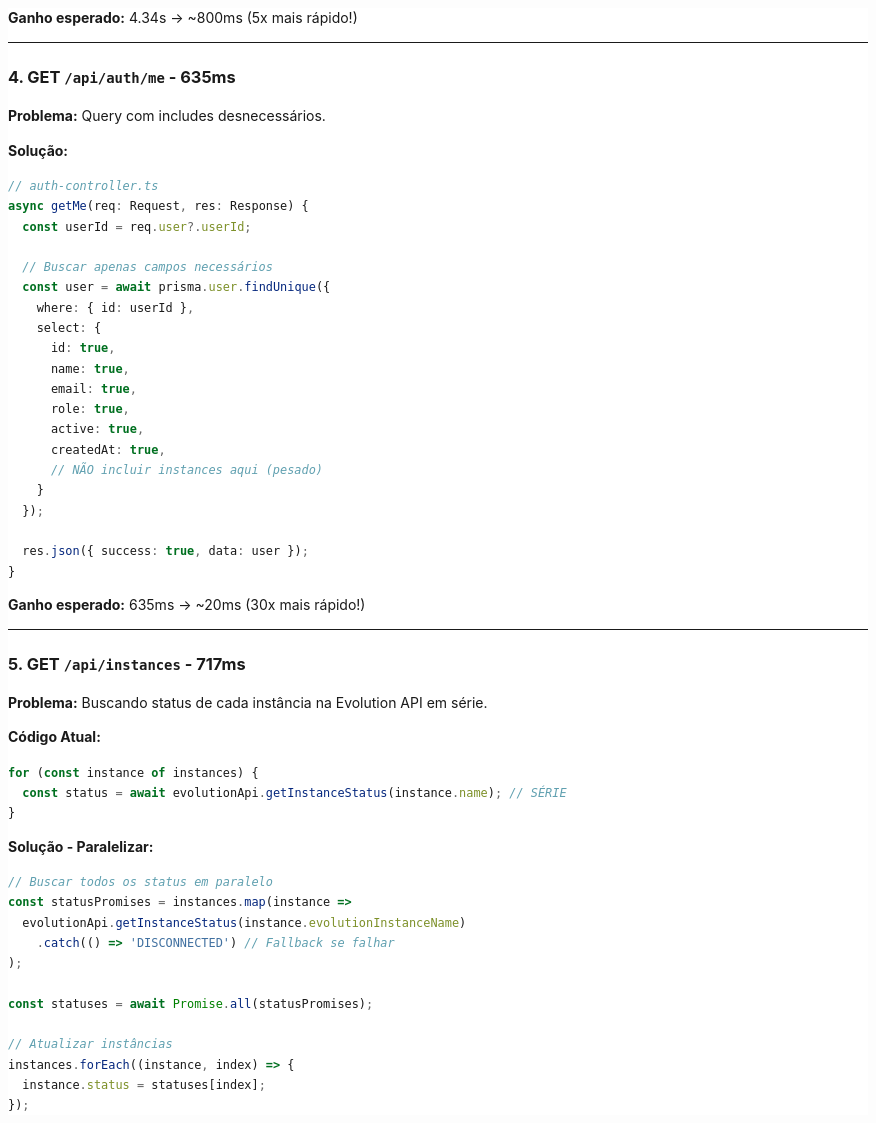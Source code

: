 **Ganho esperado:** 4.34s → ~800ms (5x mais rápido!)

---

### 4. GET `/api/auth/me` - 635ms

**Problema:** Query com includes desnecessários.

**Solução:**
```typescript
// auth-controller.ts
async getMe(req: Request, res: Response) {
  const userId = req.user?.userId;
  
  // Buscar apenas campos necessários
  const user = await prisma.user.findUnique({
    where: { id: userId },
    select: {
      id: true,
      name: true,
      email: true,
      role: true,
      active: true,
      createdAt: true,
      // NÃO incluir instances aqui (pesado)
    }
  });
  
  res.json({ success: true, data: user });
}
```

**Ganho esperado:** 635ms → ~20ms (30x mais rápido!)

---

### 5. GET `/api/instances` - 717ms

**Problema:** Buscando status de cada instância na Evolution API em série.

**Código Atual:**
```typescript
for (const instance of instances) {
  const status = await evolutionApi.getInstanceStatus(instance.name); // SÉRIE
}
```

**Solução - Paralelizar:**
```typescript
// Buscar todos os status em paralelo
const statusPromises = instances.map(instance => 
  evolutionApi.getInstanceStatus(instance.evolutionInstanceName)
    .catch(() => 'DISCONNECTED') // Fallback se falhar
);

const statuses = await Promise.all(statusPromises);

// Atualizar instâncias
instances.forEach((instance, index) => {
  instance.status = statuses[index];
});
```
